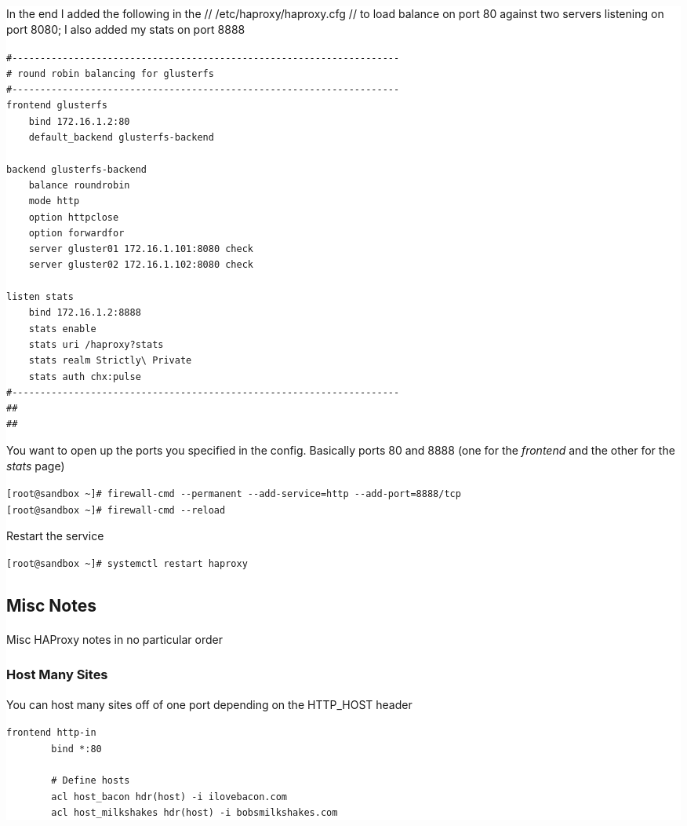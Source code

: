 In the end I added the following in the // /etc/haproxy/haproxy.cfg // to load balance on port 80 against two servers listening on port 8080; I also added my stats on port 8888

	
	#---------------------------------------------------------------------
	# round robin balancing for glusterfs
	#---------------------------------------------------------------------
	frontend glusterfs
	    bind 172.16.1.2:80
	    default_backend glusterfs-backend
	
	backend glusterfs-backend
	    balance roundrobin
	    mode http
	    option httpclose
	    option forwardfor
	    server gluster01 172.16.1.101:8080 check
	    server gluster02 172.16.1.102:8080 check
	
	listen stats
	    bind 172.16.1.2:8888
	    stats enable
	    stats uri /haproxy?stats
	    stats realm Strictly\ Private
	    stats auth chx:pulse
	#---------------------------------------------------------------------
	##
	##


You want to open up the ports you specified in the config. Basically ports 80 and 8888 (one for the *frontend* and the other for the *stats* page)

	
	[root@sandbox ~]# firewall-cmd --permanent --add-service=http --add-port=8888/tcp
	[root@sandbox ~]# firewall-cmd --reload 


Restart the service

	
	[root@sandbox ~]# systemctl restart haproxy


## Misc Notes

Misc HAProxy notes in no particular order

### Host Many Sites

You can host many sites off of one port depending on the HTTP_HOST header

	
	frontend http-in
	        bind *:80
	
	        # Define hosts
	        acl host_bacon hdr(host) -i ilovebacon.com
	        acl host_milkshakes hdr(host) -i bobsmilkshakes.com
	